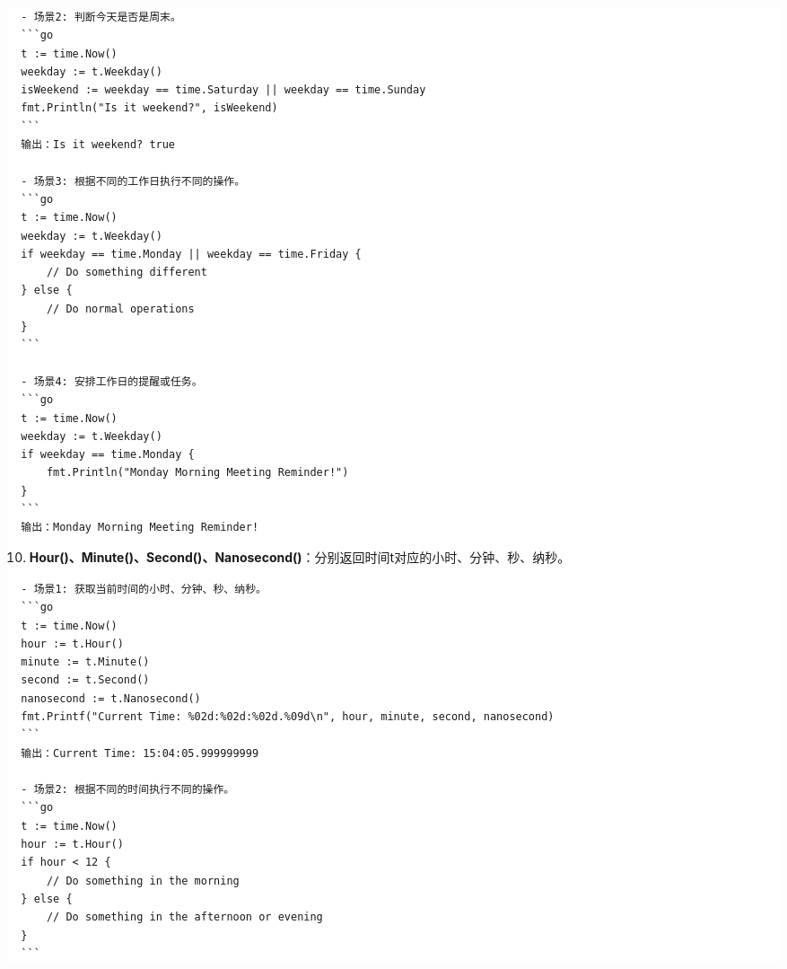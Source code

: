      - 场景2: 判断今天是否是周末。
      ```go
      t := time.Now()
      weekday := t.Weekday()
      isWeekend := weekday == time.Saturday || weekday == time.Sunday
      fmt.Println("Is it weekend?", isWeekend)
      ```
      输出：Is it weekend? true
   
      - 场景3: 根据不同的工作日执行不同的操作。
      ```go
      t := time.Now()
      weekday := t.Weekday()
      if weekday == time.Monday || weekday == time.Friday {
          // Do something different
      } else {
          // Do normal operations
      }
      ```
   
      - 场景4: 安排工作日的提醒或任务。
      ```go
      t := time.Now()
      weekday := t.Weekday()
      if weekday == time.Monday {
          fmt.Println("Monday Morning Meeting Reminder!")
      }
      ```
      输出：Monday Morning Meeting Reminder!
   
   10. **Hour()、Minute()、Second()、Nanosecond()**：分别返回时间t对应的小时、分钟、秒、纳秒。
   
      - 场景1: 获取当前时间的小时、分钟、秒、纳秒。
      ```go
      t := time.Now()
      hour := t.Hour()
      minute := t.Minute()
      second := t.Second()
      nanosecond := t.Nanosecond()
      fmt.Printf("Current Time: %02d:%02d:%02d.%09d\n", hour, minute, second, nanosecond)
      ```
      输出：Current Time: 15:04:05.999999999
   
      - 场景2: 根据不同的时间执行不同的操作。
      ```go
      t := time.Now()
      hour := t.Hour()
      if hour < 12 {
          // Do something in the morning
      } else {
          // Do something in the afternoon or evening
      }
      ```
   